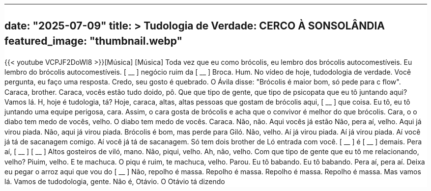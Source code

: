 
---
date: "2025-07-09"
title: > 
    Tudologia de Verdade: CERCO À SONSOLÂNDIA
featured_image: "thumbnail.webp"
---
{{< youtube VCPJF2DoWl8 >}}[Música]
[Música]
Toda vez que eu como brócolis, eu lembro
dos brócolis autocomestíveis. Eu lembro
do brócolis autocomestíveis.
[ __ ] negócio ruim da [ __ ] Broca.
Hum.
No vídeo de hoje,
tudodologia de verdade. Você pergunta,
eu faço uma resposta.
Credo,
seu gosto é quebrado.
O Ávila disse: "Brócolis é maior bom, só
pede para c flow". Caraca, brother.
Caraca,
vocês estão tudo doido, pô. Que que tipo
de gente, que tipo de psicopata que eu
tô juntando aqui?
Vamos lá.
H,
hoje é tudologia, tá?
Hoje, caraca, altas, altas pessoas que
gostam de brócolis aqui, [ __ ] que
coisa.
Eu tô, eu tô juntando uma equipe
perigosa, cara. Assim, o cara gosta de
brócolis e acha que o convivor é melhor
do que brócolis. Cara, o o diabo tem
medo de vocês, velho.
O diabo tem medo de vocês.
Caraca. Não, não. Aqui vocês já estão
Não, pera aí, velho. Aqui já virou
piada. Não, aqui já virou piada.
Brócolis é bom, mas perde para Giló.
Não, velho. Aí já virou piada.
Aí já virou piada. Aí você já tá de
sacanagem comigo. Aí você já tá de
sacanagem.
Só tem dois brother
de Ló entrada com você. [ __ ] é [ __ ]
demais.
Pera aí,
[ __ ]
[ __ ] Altos gosteiros de viló, mano.
Não, piqui, velho. Ah, não, velho. Com
que tipo de gente que eu tô me
relacionando, velho? Piuim, velho. E te
machuca. O piqu é ruim, te machuca,
velho. Parou.
Eu tô babando. Eu tô babando. Pera aí,
pera aí. Deixa eu pegar o arroz aqui que
vou do
[ __ ] Não, repolho é massa. Repolho é
massa. Repolho é massa. Repolho é massa.
Mas vamos lá. Vamos de tudodologia,
gente.
Não é, Otávio. O Otávio tá dizendo